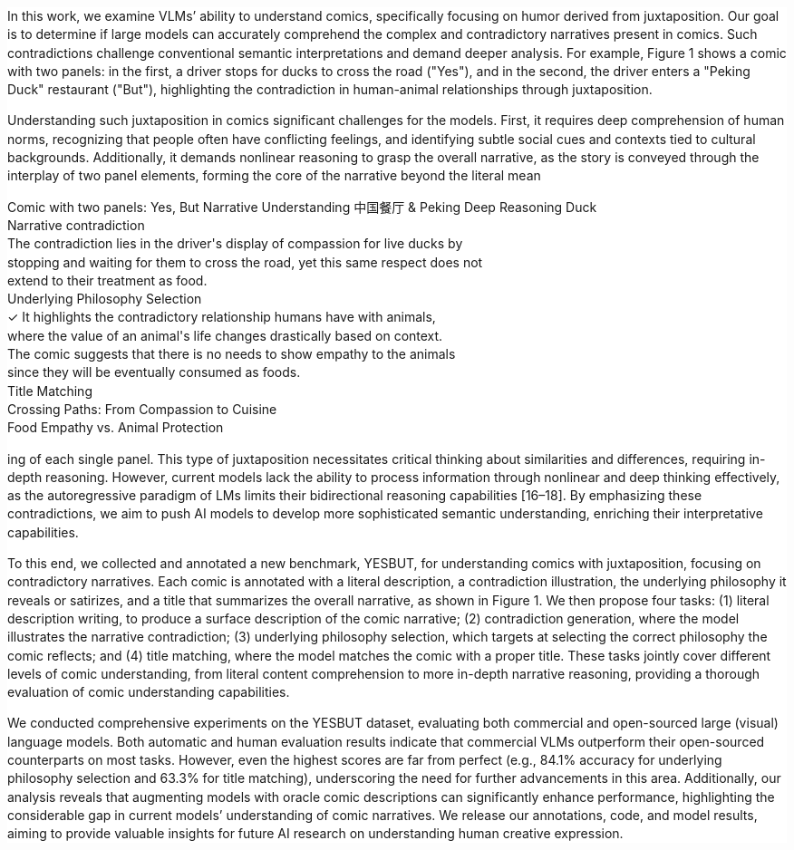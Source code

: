 In this work, we examine VLMs’ ability to understand comics, specifically focusing on humor derived from juxtaposition. Our goal is to determine if large models can accurately comprehend the complex and contradictory narratives present in comics. Such contradictions challenge conventional semantic interpretations and demand deeper analysis. For example, Figure 1 shows a comic with two panels: in the first, a driver stops for ducks to cross the road ("Yes"), and in the second, the driver enters a "Peking Duck" restaurant ("But"), highlighting the contradiction in human-animal relationships through juxtaposition.

Understanding such juxtaposition in comics significant challenges for the models. First, it requires deep comprehension of human norms, recognizing that people often have conflicting feelings, and identifying subtle social cues and contexts tied to cultural backgrounds. Additionally, it demands nonlinear reasoning to grasp the overall narrative, as the story is conveyed through the interplay of two panel elements, forming the core of the narrative beyond the literal mean

Comic with two panels: Yes, But Narrative Understanding 中国餐厅 & Peking Deep Reasoning Duck   
Narrative contradiction   
The contradiction lies in the driver's display of compassion for live ducks by   
stopping and waiting for them to cross the road, yet this same respect does not   
extend to their treatment as food.   
Underlying Philosophy Selection   
$\checkmark$ It highlights the contradictory relationship humans have with animals,   
where the value of an animal's  life changes drastically based on context.   
The comic suggests that there is no needs to show empathy to the animals   
since they will be eventually consumed as foods.   
Title Matching   
Crossing Paths: From Compassion to Cuisine   
Food Empathy vs. Animal Protection

ing of each single panel. This type of juxtaposition necessitates critical thinking about similarities and differences, requiring in-depth reasoning. However, current models lack the ability to process information through nonlinear and deep thinking effectively, as the autoregressive paradigm of LMs limits their bidirectional reasoning capabilities [16–18]. By emphasizing these contradictions, we aim to push AI models to develop more sophisticated semantic understanding, enriching their interpretative capabilities.

To this end, we collected and annotated a new benchmark, YESBUT, for understanding comics with juxtaposition, focusing on contradictory narratives. Each comic is annotated with a literal description, a contradiction illustration, the underlying philosophy it reveals or satirizes, and a title that summarizes the overall narrative, as shown in Figure 1. We then propose four tasks: (1) literal description writing, to produce a surface description of the comic narrative; (2) contradiction generation, where the model illustrates the narrative contradiction; (3) underlying philosophy selection, which targets at selecting the correct philosophy the comic reflects; and (4) title matching, where the model matches the comic with a proper title. These tasks jointly cover different levels of comic understanding, from literal content comprehension to more in-depth narrative reasoning, providing a thorough evaluation of comic understanding capabilities.

We conducted comprehensive experiments on the YESBUT dataset, evaluating both commercial and open-sourced large (visual) language models. Both automatic and human evaluation results indicate that commercial VLMs outperform their open-sourced counterparts on most tasks. However, even the highest scores are far from perfect (e.g., $8 4 . 1 \%$ accuracy for underlying philosophy selection and $6 3 . 3 \%$ for title matching), underscoring the need for further advancements in this area. Additionally, our analysis reveals that augmenting models with oracle comic descriptions can significantly enhance performance, highlighting the considerable gap in current models’ understanding of comic narratives. We release our annotations, code, and model results, aiming to provide valuable insights for future AI research on understanding human creative expression.
